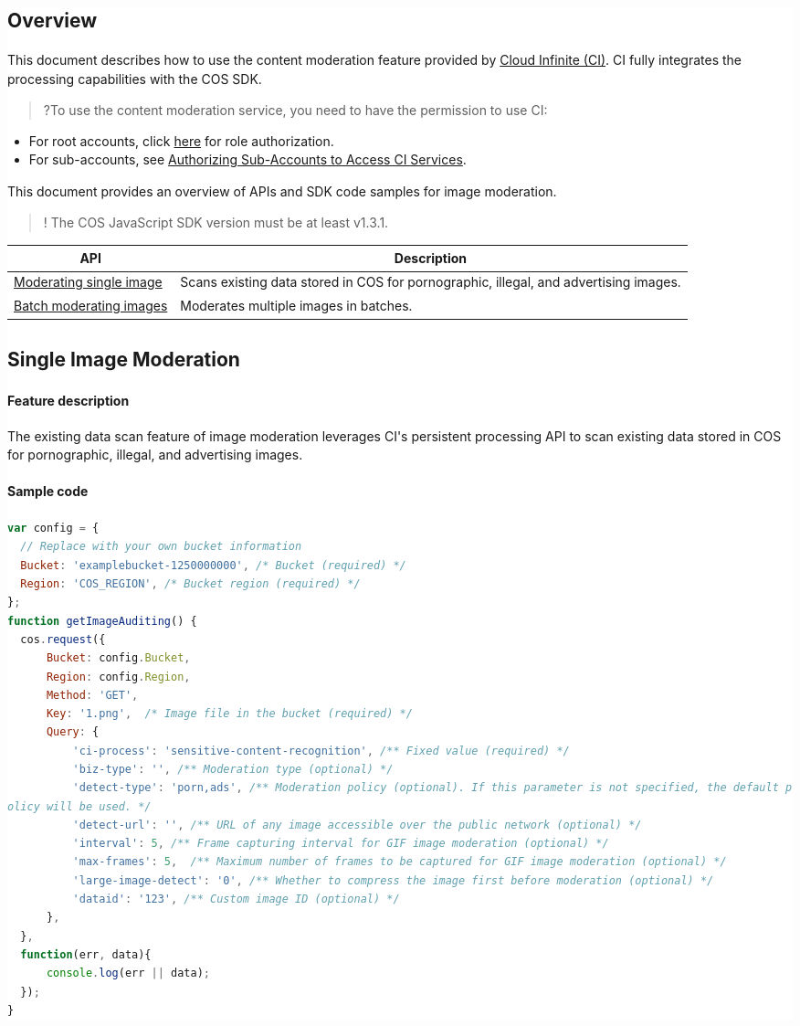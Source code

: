 ## Overview
This document describes how to use the content moderation feature provided by [Cloud Infinite (CI)](https://www.tencentcloud.com/document/product/1045). CI fully integrates the processing capabilities with the COS SDK.

>?To use the content moderation service, you need to have the permission to use CI:
- For root accounts, click [here](https://console.cloud.tencent.com/cam/role/grant?roleName=CI_QCSRole&policyName=QcloudCOSDataFullControl,QcloudAccessForCIRole,QcloudPartAccessForCIRole&principal=eyJzZXJ2aWNlIjoiY2kucWNsb3VkLmNvbSJ9&serviceType=%E6%95%B0%E6%8D%AE%E4%B8%87%E8%B1%A1&s_url=https%3A%2F%2Fconsole.cloud.tencent.com%2Fci) for role authorization.
- For sub-accounts, see [Authorizing Sub-Accounts to Access CI Services](https://intl.cloud.tencent.com/document/product/1045/33450).

This document provides an overview of APIs and SDK code samples for image moderation.
>! The COS JavaScript SDK version must be at least v1.3.1.
>

| API | Description |
| ------------- |  ---------------------- |
| [Moderating single image](https://intl.cloud.tencent.com/document/product/436/48537) |  Scans existing data stored in COS for pornographic, illegal, and advertising images. |
| [Batch moderating images](https://intl.cloud.tencent.com/document/product/436/48538) |  Moderates multiple images in batches. |


## Single Image Moderation

#### Feature description

The existing data scan feature of image moderation leverages CI's persistent processing API to scan existing data stored in COS for pornographic, illegal, and advertising images.

#### Sample code
```js
var config = {
  // Replace with your own bucket information
  Bucket: 'examplebucket-1250000000', /* Bucket (required) */
  Region: 'COS_REGION', /* Bucket region (required) */
};
function getImageAuditing() {
  cos.request({
      Bucket: config.Bucket,
      Region: config.Region,
      Method: 'GET',
      Key: '1.png',  /* Image file in the bucket (required) */
      Query: {
          'ci-process': 'sensitive-content-recognition', /** Fixed value (required) */
          'biz-type': '', /** Moderation type (optional) */
          'detect-type': 'porn,ads', /** Moderation policy (optional). If this parameter is not specified, the default policy will be used. */
          'detect-url': '', /** URL of any image accessible over the public network (optional) */
          'interval': 5, /** Frame capturing interval for GIF image moderation (optional) */
          'max-frames': 5,  /** Maximum number of frames to be captured for GIF image moderation (optional) */
          'large-image-detect': '0', /** Whether to compress the image first before moderation (optional) */
          'dataid': '123', /** Custom image ID (optional) */
      },
  },
  function(err, data){
      console.log(err || data);
  });
}
```

